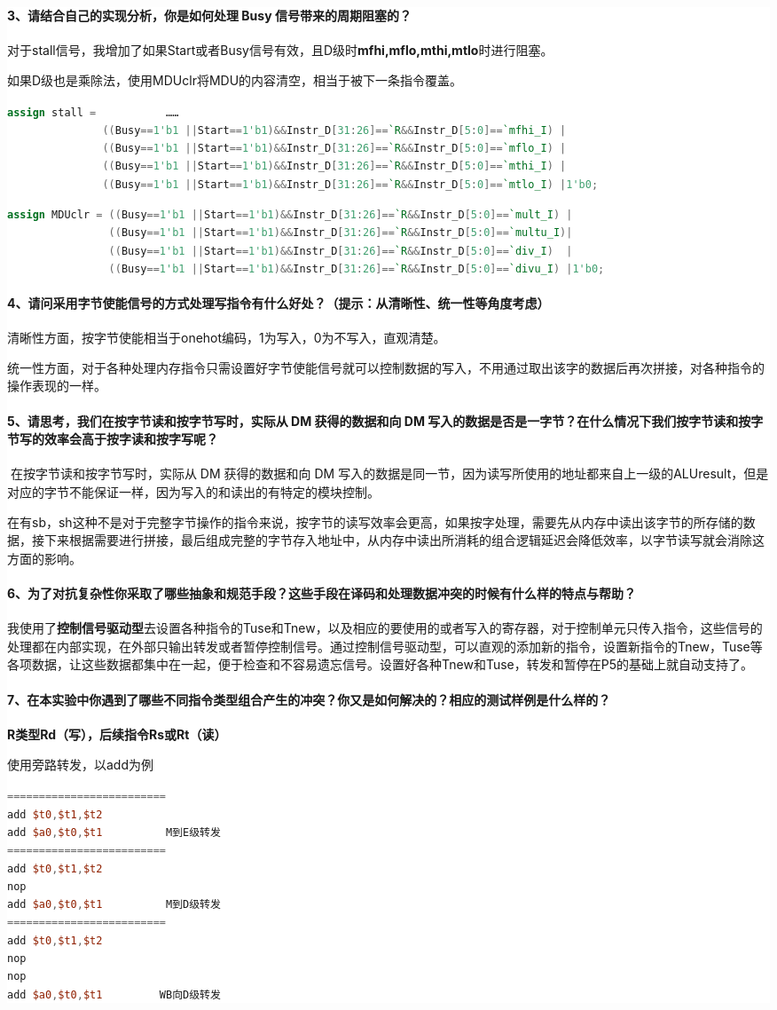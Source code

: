 #### 3、请结合自己的实现分析，你是如何处理 Busy 信号带来的周期阻塞的？

​		对于stall信号，我增加了如果Start或者Busy信号有效，且D级时**mfhi,mflo,mthi,mtlo**时进行阻塞。

​		如果D级也是乘除法，使用MDUclr将MDU的内容清空，相当于被下一条指令覆盖。

```verilog
assign stall =           ……
			   ((Busy==1'b1 ||Start==1'b1)&&Instr_D[31:26]==`R&&Instr_D[5:0]==`mfhi_I) |
			   ((Busy==1'b1 ||Start==1'b1)&&Instr_D[31:26]==`R&&Instr_D[5:0]==`mflo_I) |
			   ((Busy==1'b1 ||Start==1'b1)&&Instr_D[31:26]==`R&&Instr_D[5:0]==`mthi_I) |
			   ((Busy==1'b1 ||Start==1'b1)&&Instr_D[31:26]==`R&&Instr_D[5:0]==`mtlo_I) |1'b0;
```

```verilog
assign MDUclr = ((Busy==1'b1 ||Start==1'b1)&&Instr_D[31:26]==`R&&Instr_D[5:0]==`mult_I) | 
			    ((Busy==1'b1 ||Start==1'b1)&&Instr_D[31:26]==`R&&Instr_D[5:0]==`multu_I)|
			    ((Busy==1'b1 ||Start==1'b1)&&Instr_D[31:26]==`R&&Instr_D[5:0]==`div_I)  |
	    		((Busy==1'b1 ||Start==1'b1)&&Instr_D[31:26]==`R&&Instr_D[5:0]==`divu_I) |1'b0;
```

#### 4、请问采用字节使能信号的方式处理写指令有什么好处？（提示：从清晰性、统一性等角度考虑）

​		清晰性方面，按字节使能相当于onehot编码，1为写入，0为不写入，直观清楚。

​		统一性方面，对于各种处理内存指令只需设置好字节使能信号就可以控制数据的写入，不用通过取出该字的数据后再次拼接，对各种指令的操作表现的一样。

#### 5、请思考，我们在按字节读和按字节写时，实际从 DM 获得的数据和向 DM 写入的数据是否是一字节？在什么情况下我们按字节读和按字节写的效率会高于按字读和按字写呢？

​		在按字节读和按字节写时，实际从 DM 获得的数据和向 DM 写入的数据是同一节，因为读写所使用的地址都来自上一级的ALUresult，但是对应的字节不能保证一样，因为写入的和读出的有特定的模块控制。

​		在有sb，sh这种不是对于完整字节操作的指令来说，按字节的读写效率会更高，如果按字处理，需要先从内存中读出该字节的所存储的数据，接下来根据需要进行拼接，最后组成完整的字节存入地址中，从内存中读出所消耗的组合逻辑延迟会降低效率，以字节读写就会消除这方面的影响。

#### 6、为了对抗复杂性你采取了哪些抽象和规范手段？这些手段在译码和处理数据冲突的时候有什么样的特点与帮助？

​		我使用了**控制信号驱动型**去设置各种指令的Tuse和Tnew，以及相应的要使用的或者写入的寄存器，对于控制单元只传入指令，这些信号的处理都在内部实现，在外部只输出转发或者暂停控制信号。通过控制信号驱动型，可以直观的添加新的指令，设置新指令的Tnew，Tuse等各项数据，让这些数据都集中在一起，便于检查和不容易遗忘信号。设置好各种Tnew和Tuse，转发和暂停在P5的基础上就自动支持了。

#### 7、在本实验中你遇到了哪些不同指令类型组合产生的冲突？你又是如何解决的？相应的测试样例是什么样的？

**R类型Rd（写），后续指令Rs或Rt（读）**

使用旁路转发，以add为例

```verilog
=========================
add $t0,$t1,$t2
add $a0,$t0,$t1			 M到E级转发
=========================
add $t0,$t1,$t2
nop
add $a0,$t0,$t1			 M到D级转发
=========================
add $t0,$t1,$t2
nop
nop
add $a0,$t0,$t1			WB向D级转发
```
